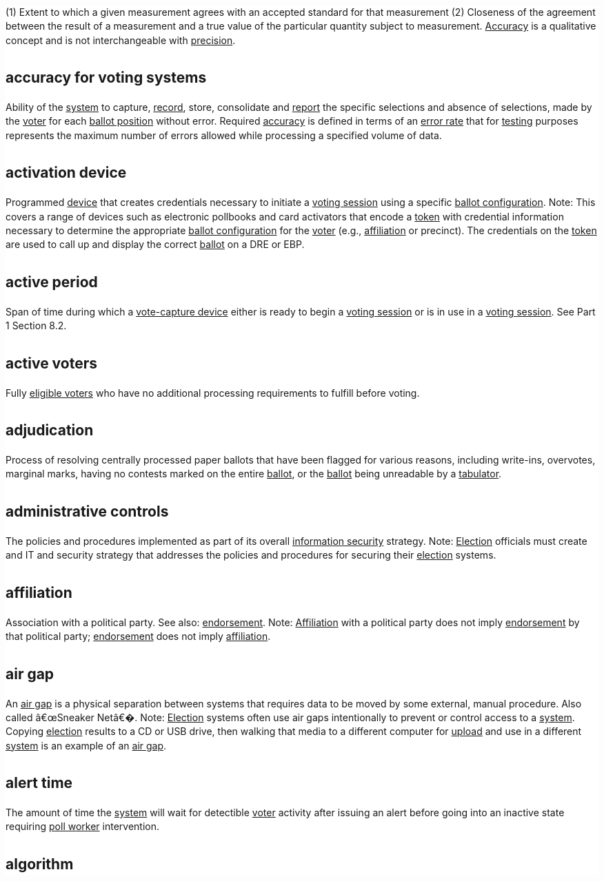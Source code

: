 (1) Extent to which a given measurement agrees with an accepted standard for that measurement (2) Closeness of the agreement between the result of a measurement and a true value of the particular quantity subject to measurement. [Accuracy](#accuracy) is a qualitative concept and is not interchangeable with [precision](#precision).
## <a name="accuracyforvotingsystems"></a>accuracy for voting systems
Ability of the [system](#system) to capture, [record](#record), store, consolidate and [report](#report) the specific selections and absence of selections, made by the [voter](#voter) for each [ballot position](#ballotposition) without error. Required [accuracy](#accuracy) is defined in terms of an [error rate](#errorrate) that for [testing](#testing) purposes represents the maximum number of errors allowed while processing a specified volume of data. 
## <a name="activationdevice"></a>activation device
Programmed [device](#device) that creates credentials necessary to initiate a [voting session](#votingsession) using a specific [ballot configuration](#ballotconfiguration). Note: This covers a range of devices such as electronic pollbooks and card activators that encode a [token](#token) with credential information necessary to determine the appropriate [ballot configuration](#ballotconfiguration) for the [voter](#voter) (e.g., [affiliation](#affiliation) or precinct). The credentials on the [token](#token) are used to call up and display the correct [ballot](#ballot) on a DRE or EBP.
## <a name="activeperiod"></a>active period
Span of time during which a [vote-capture device](#vote-capturedevice) either is ready to begin a [voting session](#votingsession) or is in use in a [voting session](#votingsession).  See Part 1 Section 8.2.
## <a name="activevoters"></a>active voters
Fully [eligible voters](#eligiblevoters) who have no additional processing requirements to fulfill before voting.
## <a name="adjudication"></a>adjudication
Process of resolving centrally processed paper ballots that have been flagged for various reasons, including write-ins, overvotes, marginal marks, having no contests marked on the entire [ballot](#ballot), or the [ballot](#ballot) being unreadable by a [tabulator](#tabulator). 
## <a name="administrativecontrols"></a>administrative controls
The policies and procedures implemented as part of its overall [information security](#informationsecurity) strategy. Note: [Election](#election) officials must create and IT and security strategy that addresses the policies and procedures for securing their [election](#election) systems.
## <a name="affiliation"></a>affiliation
Association with a political party. See also: [endorsement](#endorsement). Note: [Affiliation](#affiliation) with a political party does not imply [endorsement](#endorsement) by that political party; [endorsement](#endorsement) does not imply [affiliation](#affiliation).
## <a name="airgap"></a>air gap
An [air gap](#airgap) is a physical separation between systems that requires data to be moved by some external, manual procedure. Also called â€œSneaker Netâ€�. Note: [Election](#election) systems often use air gaps intentionally to prevent or control access to a [system](#system). Copying [election](#election) results to a CD or USB drive, then walking that media to a different computer for [upload](#upload) and use in a different [system](#system) is an example of an [air gap](#airgap).
## <a name="alerttime"></a>alert time
The amount of time the [system](#system) will wait for detectible [voter](#voter) activity after issuing an alert before going into an inactive state requiring [poll worker](#pollworker) intervention.
## <a name="algorithm"></a>algorithm